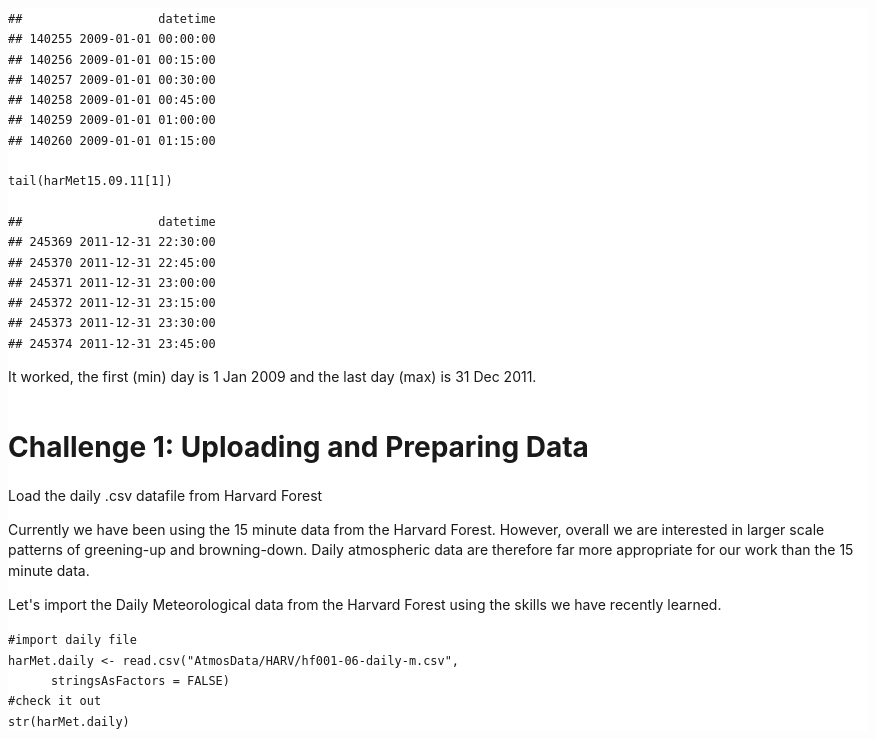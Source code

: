     ##                   datetime
    ## 140255 2009-01-01 00:00:00
    ## 140256 2009-01-01 00:15:00
    ## 140257 2009-01-01 00:30:00
    ## 140258 2009-01-01 00:45:00
    ## 140259 2009-01-01 01:00:00
    ## 140260 2009-01-01 01:15:00

    tail(harMet15.09.11[1])

    ##                   datetime
    ## 245369 2011-12-31 22:30:00
    ## 245370 2011-12-31 22:45:00
    ## 245371 2011-12-31 23:00:00
    ## 245372 2011-12-31 23:15:00
    ## 245373 2011-12-31 23:30:00
    ## 245374 2011-12-31 23:45:00

It worked, the first (min) day is 1 Jan 2009 and the last day (max) is 31 Dec
2011. 

# Challenge 1: Uploading and Preparing Data
Load the daily .csv datafile from Harvard Forest

Currently we have been using the 15 minute data from the Harvard Forest. 
However, overall we are interested in larger scale patterns of greening-up and
browning-down.  Daily atmospheric data are therefore far more appropriate for our
work than the 15 minute data.  

Let's import the Daily Meteorological data from the Harvard Forest using the
skills we have recently learned. 


    #import daily file
    harMet.daily <- read.csv("AtmosData/HARV/hf001-06-daily-m.csv", 
          stringsAsFactors = FALSE)
    #check it out
    str(harMet.daily)
